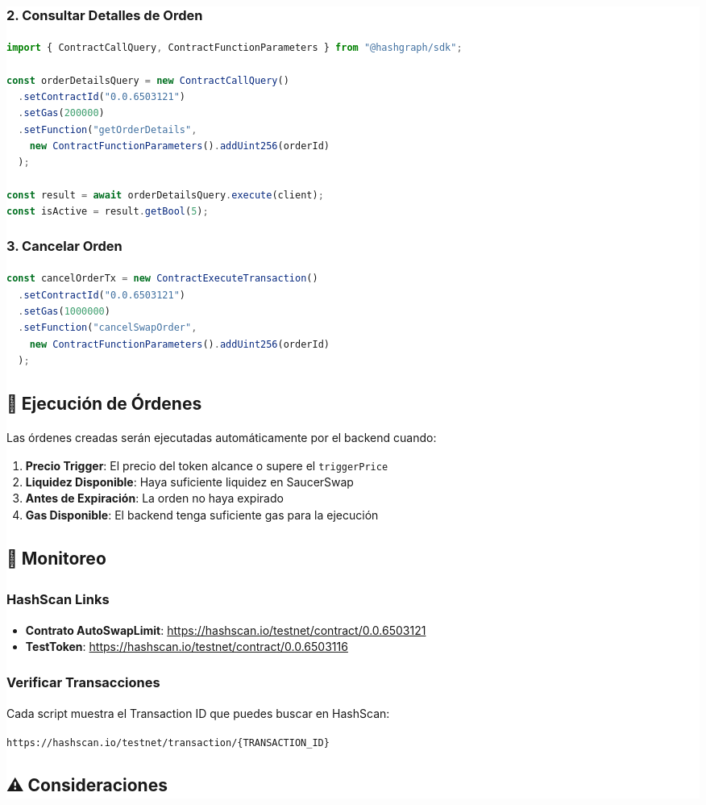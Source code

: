 ### 2. Consultar Detalles de Orden

```typescript
import { ContractCallQuery, ContractFunctionParameters } from "@hashgraph/sdk";

const orderDetailsQuery = new ContractCallQuery()
  .setContractId("0.0.6503121")
  .setGas(200000)
  .setFunction("getOrderDetails",
    new ContractFunctionParameters().addUint256(orderId)
  );

const result = await orderDetailsQuery.execute(client);
const isActive = result.getBool(5);
```

### 3. Cancelar Orden

```typescript
const cancelOrderTx = new ContractExecuteTransaction()
  .setContractId("0.0.6503121")
  .setGas(1000000)
  .setFunction("cancelSwapOrder",
    new ContractFunctionParameters().addUint256(orderId)
  );
```

## 🚀 Ejecución de Órdenes

Las órdenes creadas serán ejecutadas automáticamente por el backend cuando:

1. **Precio Trigger**: El precio del token alcance o supere el `triggerPrice`
2. **Liquidez Disponible**: Haya suficiente liquidez en SaucerSwap
3. **Antes de Expiración**: La orden no haya expirado
4. **Gas Disponible**: El backend tenga suficiente gas para la ejecución

## 📱 Monitoreo

### HashScan Links

- **Contrato AutoSwapLimit**: https://hashscan.io/testnet/contract/0.0.6503121
- **TestToken**: https://hashscan.io/testnet/contract/0.0.6503116

### Verificar Transacciones

Cada script muestra el Transaction ID que puedes buscar en HashScan:
```
https://hashscan.io/testnet/transaction/{TRANSACTION_ID}
```

## ⚠️ Consideraciones
